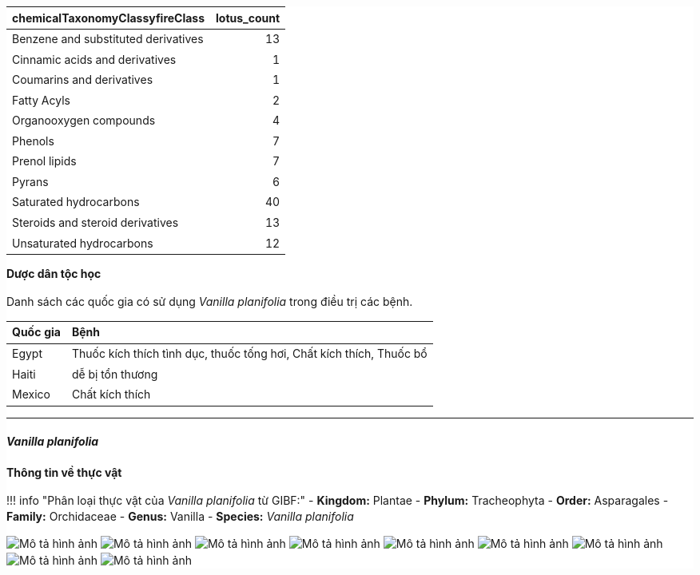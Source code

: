 | chemicalTaxonomyClassyfireClass     |   lotus_count |
|:------------------------------------|--------------:|
| Benzene and substituted derivatives |            13 |
| Cinnamic acids and derivatives      |             1 |
| Coumarins and derivatives           |             1 |
| Fatty Acyls                         |             2 |
| Organooxygen compounds              |             4 |
| Phenols                             |             7 |
| Prenol lipids                       |             7 |
| Pyrans                              |             6 |
| Saturated hydrocarbons              |            40 |
| Steroids and steroid derivatives    |            13 |
| Unsaturated hydrocarbons            |            12 |


**Dược dân tộc học**

Danh sách các quốc gia có sử dụng *Vanilla planifolia* trong điều trị các bệnh. 

| Quốc gia   | Bệnh                                                                 |
|:-----------|:---------------------------------------------------------------------|
| Egypt      | Thuốc kích thích tình dục, thuốc tống hơi, Chất kích thích, Thuốc bổ |
| Haiti      | dễ bị tổn thương                                                     |
| Mexico     | Chất kích thích                                                      |



---      
#### *Vanilla planifolia*
**Thông tin về thực vật**

!!! info "Phân loại thực vật của *Vanilla planifolia* từ GIBF:"
    - **Kingdom:** Plantae
    - **Phylum:** Tracheophyta
    - **Order:** Asparagales
    - **Family:** Orchidaceae
    - **Genus:** Vanilla
    - **Species:** *Vanilla planifolia*

<img src="https://inaturalist-open-data.s3.amazonaws.com/photos/344800500/original.jpg" alt="Mô tả hình ảnh" width="100" height="100">
<img src="https://inaturalist-open-data.s3.amazonaws.com/photos/345437023/original.jpeg" alt="Mô tả hình ảnh" width="100" height="100">
<img src="https://inaturalist-open-data.s3.amazonaws.com/photos/346411002/original.jpg" alt="Mô tả hình ảnh" width="100" height="100">
<img src="https://inaturalist-open-data.s3.amazonaws.com/photos/347418990/original.jpeg" alt="Mô tả hình ảnh" width="100" height="100">
<img src="https://inaturalist-open-data.s3.amazonaws.com/photos/348337216/original.jpeg" alt="Mô tả hình ảnh" width="100" height="100">
<img src="https://inaturalist-open-data.s3.amazonaws.com/photos/348337231/original.jpg" alt="Mô tả hình ảnh" width="100" height="100">
<img src="https://inaturalist-open-data.s3.amazonaws.com/photos/348337220/original.jpg" alt="Mô tả hình ảnh" width="100" height="100">
<img src="https://inaturalist-open-data.s3.amazonaws.com/photos/348337227/original.jpg" alt="Mô tả hình ảnh" width="100" height="100">
<img src="https://inaturalist-open-data.s3.amazonaws.com/photos/348337211/original.jpg" alt="Mô tả hình ảnh" width="100" height="100"> 
